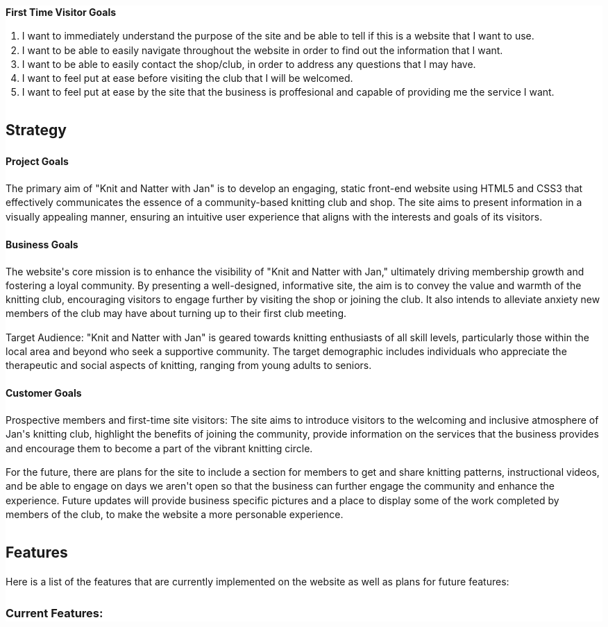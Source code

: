 **First Time Visitor Goals**
1. I want to immediately understand the purpose of the site and be able to tell if this is a website that I want to use.
2. I want to be able to easily navigate throughout the website in order to find out the information that I want.
3. I want to be able to easily contact the shop/club, in order to address any questions that I may have.
4. I want to feel put at ease before visiting the club that I will be welcomed.
6. I want to feel put at ease by the site that the business is proffesional and capable of providing me the service I want.

## Strategy

#### Project Goals
The primary aim of "Knit and Natter with Jan" is to develop an engaging, static front-end website using HTML5 and CSS3 that effectively communicates the essence of a community-based knitting club and shop. The site aims to present information in a visually appealing manner, ensuring an intuitive user experience that aligns with the interests and goals of its visitors.

#### Business Goals

The website's core mission is to enhance the visibility of "Knit and Natter with Jan," ultimately driving membership growth and fostering a loyal community. By presenting a well-designed, informative site, the aim is to convey the value and warmth of the knitting club, encouraging visitors to engage further by visiting the shop or joining the club. It also intends to alleviate anxiety new members of the club may have about turning up to their first club meeting.

Target Audience: "Knit and Natter with Jan" is geared towards knitting enthusiasts of all skill levels, particularly those within the local area and beyond who seek a supportive community. The target demographic includes individuals who appreciate the therapeutic and social aspects of knitting, ranging from young adults to seniors.

#### Customer Goals

Prospective members and first-time site visitors: The site aims to introduce visitors to the welcoming and inclusive atmosphere of Jan's knitting club, highlight the benefits of joining the community, provide information on the services that the business provides and encourage them to become a part of the vibrant knitting circle.

For the future, there are plans for the site to include a section for members to get and share knitting patterns, instructional videos, and be able to engage on days we aren't open so that the business can further engage the community and enhance the experience. Future updates will provide business specific pictures and a place to display some of the work completed by members of the club, to make the website a more personable experience.

## Features

Here is a list of the features that are currently implemented on the website as well as plans for future features:

### Current Features:
